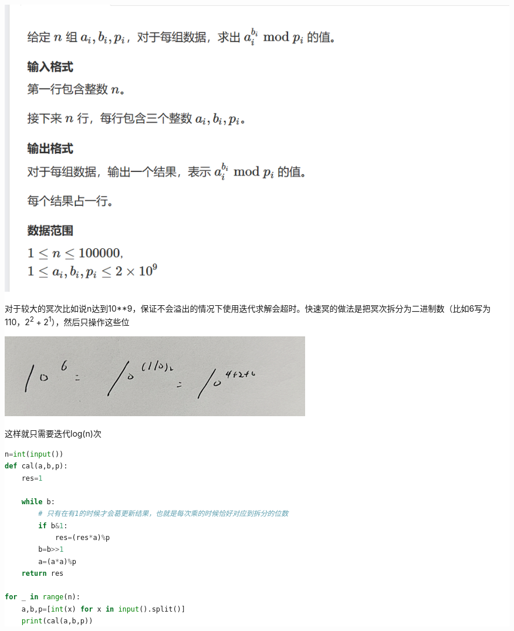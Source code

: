 ![image-20240407171632359](./assets/image-20240407171632359.png)



对于较大的冥次比如说n达到10**9，保证不会溢出的情况下使用迭代求解会超时。快速冥的做法是把冥次拆分为二进制数（比如6写为110，$2^2+2^1$），然后只操作这些位

<img src="./assets/image-20240407172210473.png" alt="image-20240407172210473" style="zoom:50%;" />

这样就只需要迭代log(n)次

```python
n=int(input())
def cal(a,b,p):
    res=1

    while b:
        # 只有在有1的时候才会葛更新结果，也就是每次乘的时候恰好对应到拆分的位数
        if b&1:
            res=(res*a)%p
        b=b>>1
        a=(a*a)%p
    return res
        
for _ in range(n):
    a,b,p=[int(x) for x in input().split()]
    print(cal(a,b,p))
```

